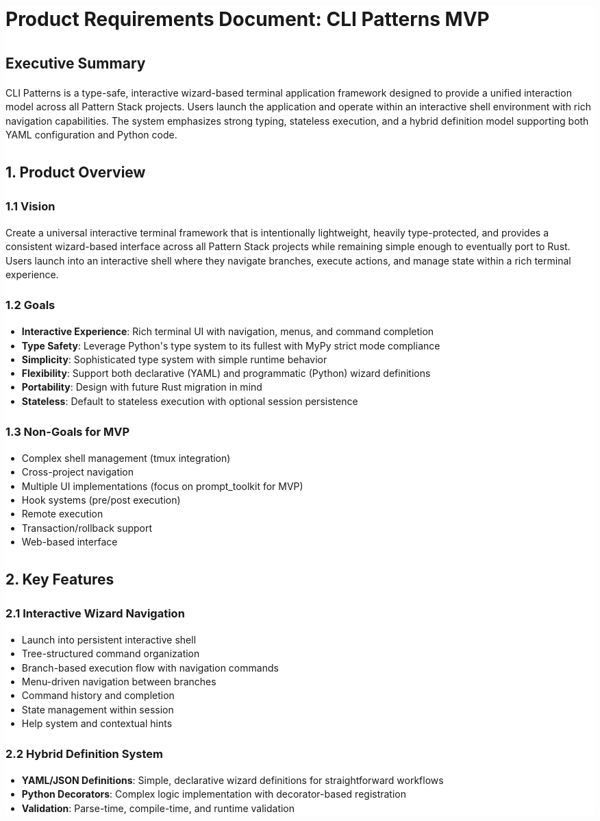 # Product Requirements Document: CLI Patterns MVP

## Executive Summary

CLI Patterns is a type-safe, interactive wizard-based terminal application framework designed to provide a unified interaction model across all Pattern Stack projects. Users launch the application and operate within an interactive shell environment with rich navigation capabilities. The system emphasizes strong typing, stateless execution, and a hybrid definition model supporting both YAML configuration and Python code.

## 1. Product Overview

### 1.1 Vision
Create a universal interactive terminal framework that is intentionally lightweight, heavily type-protected, and provides a consistent wizard-based interface across all Pattern Stack projects while remaining simple enough to eventually port to Rust. Users launch into an interactive shell where they navigate branches, execute actions, and manage state within a rich terminal experience.

### 1.2 Goals
- **Interactive Experience**: Rich terminal UI with navigation, menus, and command completion
- **Type Safety**: Leverage Python's type system to its fullest with MyPy strict mode compliance
- **Simplicity**: Sophisticated type system with simple runtime behavior
- **Flexibility**: Support both declarative (YAML) and programmatic (Python) wizard definitions
- **Portability**: Design with future Rust migration in mind
- **Stateless**: Default to stateless execution with optional session persistence

### 1.3 Non-Goals for MVP
- Complex shell management (tmux integration)
- Cross-project navigation
- Multiple UI implementations (focus on prompt_toolkit for MVP)
- Hook systems (pre/post execution)
- Remote execution
- Transaction/rollback support
- Web-based interface

## 2. Key Features

### 2.1 Interactive Wizard Navigation
- Launch into persistent interactive shell
- Tree-structured command organization
- Branch-based execution flow with navigation commands
- Menu-driven navigation between branches
- Command history and completion
- State management within session
- Help system and contextual hints

### 2.2 Hybrid Definition System
- **YAML/JSON Definitions**: Simple, declarative wizard definitions for straightforward workflows
- **Python Decorators**: Complex logic implementation with decorator-based registration
- **Validation**: Parse-time, compile-time, and runtime validation
